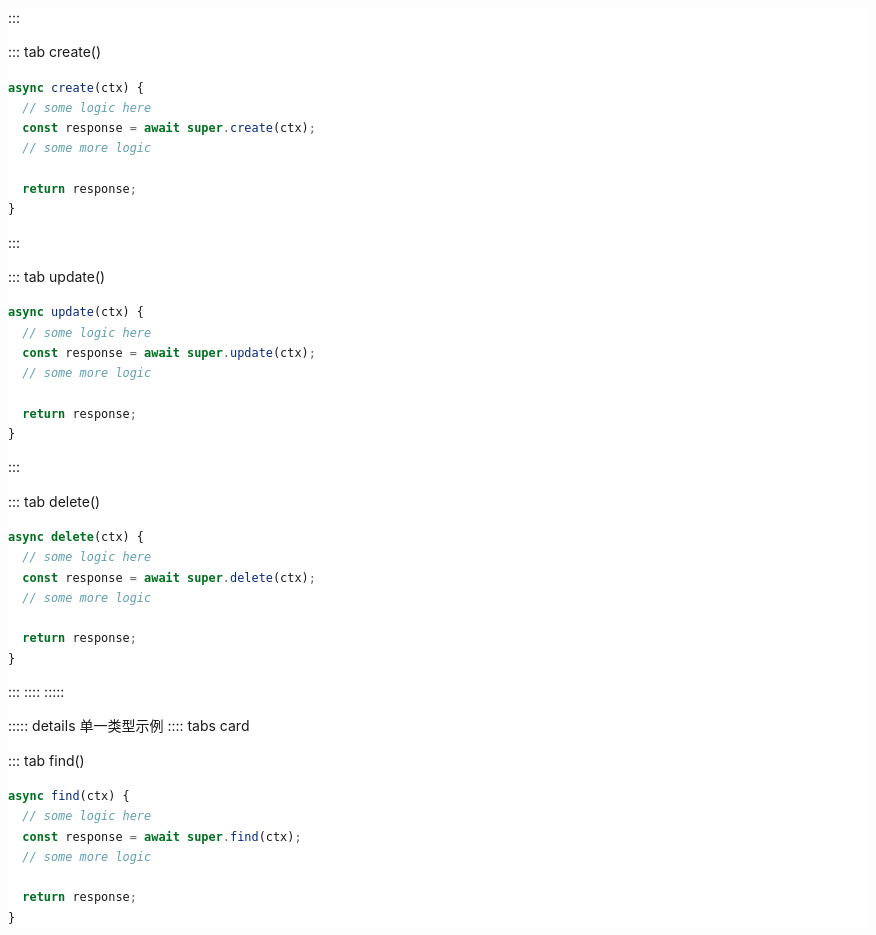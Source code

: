 :::

::: tab create()

```js
async create(ctx) {
  // some logic here
  const response = await super.create(ctx);
  // some more logic

  return response;
}
```

:::

::: tab update()

```js
async update(ctx) {
  // some logic here
  const response = await super.update(ctx);
  // some more logic

  return response;
}
```

:::

::: tab delete()

```js
async delete(ctx) {
  // some logic here
  const response = await super.delete(ctx);
  // some more logic

  return response;
}
```

:::
::::
:::::

::::: details 单一类型示例
:::: tabs card

::: tab find()

```js
async find(ctx) {
  // some logic here
  const response = await super.find(ctx);
  // some more logic

  return response;
}
```
